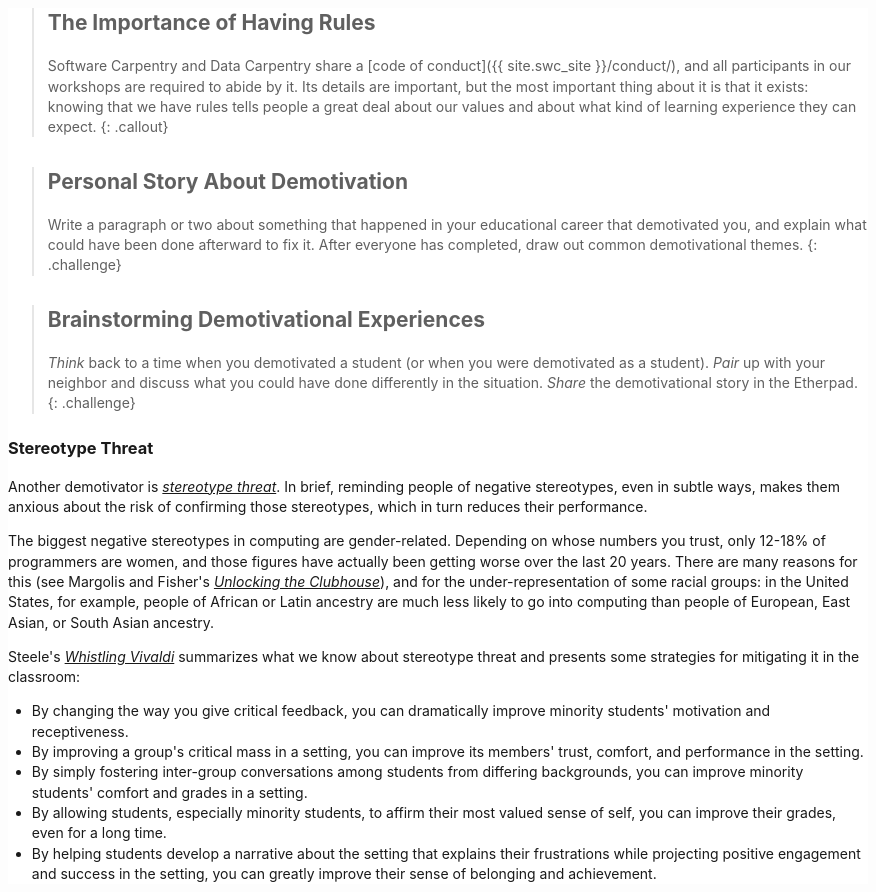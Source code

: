 > ## The Importance of Having Rules
>
> Software Carpentry and Data Carpentry share a
> [code of conduct]({{ site.swc_site }}/conduct/),
> and all participants in our workshops are required to abide by it.
> Its details are important,
> but the most important thing about it is that it exists:
> knowing that we have rules
> tells people a great deal about our values
> and about what kind of learning experience they can expect.
{: .callout}

> ## Personal Story About Demotivation
>
> Write a paragraph or two about something that happened in your educational career
> that demotivated you, and explain what could have been done afterward to fix it.
> After everyone has completed, draw out common demotivational themes.
{: .challenge}

> ## Brainstorming Demotivational Experiences
>
> *Think* back to a time when you demotivated a student (or when you were demotivated as a student).
> *Pair* up with your neighbor and discuss what you could have done differently in the situation.
> *Share* the demotivational story in the Etherpad.
{: .challenge}

### Stereotype Threat

Another demotivator is *[stereotype threat][wikipedia-stereotype-threat]*.
In brief,
reminding people of negative stereotypes,
even in subtle ways,
makes them anxious about the risk of confirming those stereotypes,
which in turn reduces their performance.

The biggest negative stereotypes in computing are gender-related.
Depending on whose numbers you trust,
only 12-18% of programmers are women,
and those figures have actually been getting worse over the last 20 years.
There are many reasons for this
(see Margolis and Fisher's *[Unlocking the Clubhouse][amazon-clubhouse]*),
and for the under-representation of some racial groups:
in the United States,
for example,
people of African or Latin ancestry are much less likely to go into computing
than people of European, East Asian, or South Asian ancestry.

Steele's *[Whistling Vivaldi][amazon-whistling-vivaldi]*
summarizes what we know about stereotype threat
and presents some strategies for mitigating it in the classroom:

*   By changing the way you give critical feedback,
    you can dramatically improve minority students' motivation and receptiveness.
*   By improving a group's critical mass in a setting,
    you can improve its members' trust, comfort, and performance in the setting.
*   By simply fostering inter-group conversations among students from differing backgrounds,
    you can improve minority students' comfort and grades in a setting.
*   By allowing students, especially minority students, to affirm their most valued sense of self,
    you can improve their grades, even for a long time.
*   By helping students develop a narrative about the setting
    that explains their frustrations while projecting positive engagement and success in the setting,
    you can greatly improve their sense of belonging and achievement.


[ada-initiative-resources]: http://adainitiative.org/continue-our-work/impostor-syndrome-training/
[amazon-clubhouse]: http://www.amazon.com/Unlocking-Clubhouse-Computing-Jane-Margolis/dp/0262632691/
[amazon-hlw]: http://www.amazon.com/How-Learning-Works-Research-Based-Jossey-Bass/dp/0470484101/
[amazon-whistling-vivaldi]: http://www.amazon.com/dp/0393339726/
[conference-accessibility]: https://modelviewculture.com/pieces/unlocking-the-invisible-elevator-accessibility-at-tech-conferences
[deaf-accessibility]: https://modelviewculture.com/pieces/qa-making-tech-events-accessible-to-the-deaf-community
[high-achieving-women]: http://www.paulineroseclance.com/pdf/ip_high_achieving_women.pdf
[recurse-social-rules]: https://www.recurse.com/manual#sec-environment
[reduce-stereotype-threat]: http://www.reducingstereotypethreat.org/reduce.html
[swc-python-v4]: http://swcarpentry.github.io/v4/python/flow.html
[tpi]: http://www.teachingperspectives.com/tpi/
[usenix-impostor-syndrome]: https://www.usenix.org/blog/impostor-syndrome-proof-yourself-and-your-community
[w3c-accessible]: http://www.w3.org/WAI/training/accessible
[webaim]: http://webaim.org/
[webaim-swc]: http://wave.webaim.org/report#/software-carpentry.org
[wikipedia-curb-cuts]: https://en.wikipedia.org/wiki/Curb_cut
[wikipedia-growth-mindset]: https://en.wikipedia.org/wiki/Mindset#Fixed_mindset_and_growth_mindset
[wikipedia-impostor-syndrome]: https://en.wikipedia.org/wiki/Impostor_syndrome
[wikipedia-screen-reader]: https://en.wikipedia.org/wiki/Screen_reader
[wikipedia-stereotype-threat]: https://en.wikipedia.org/wiki/Stereotype_threat